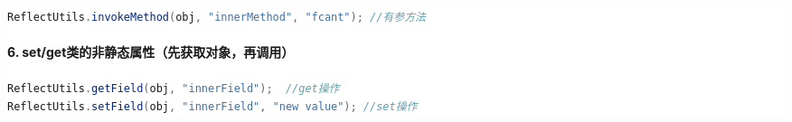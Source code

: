 ```java
ReflectUtils.invokeMethod(obj, "innerMethod", "fcant"); //有参方法
```
<a name="HFacD"></a>
#### 6. set/get类的非静态属性（先获取对象，再调用）
```java
ReflectUtils.getField(obj, "innerField");  //get操作
ReflectUtils.setField(obj, "innerField", "new value"); //set操作
```
